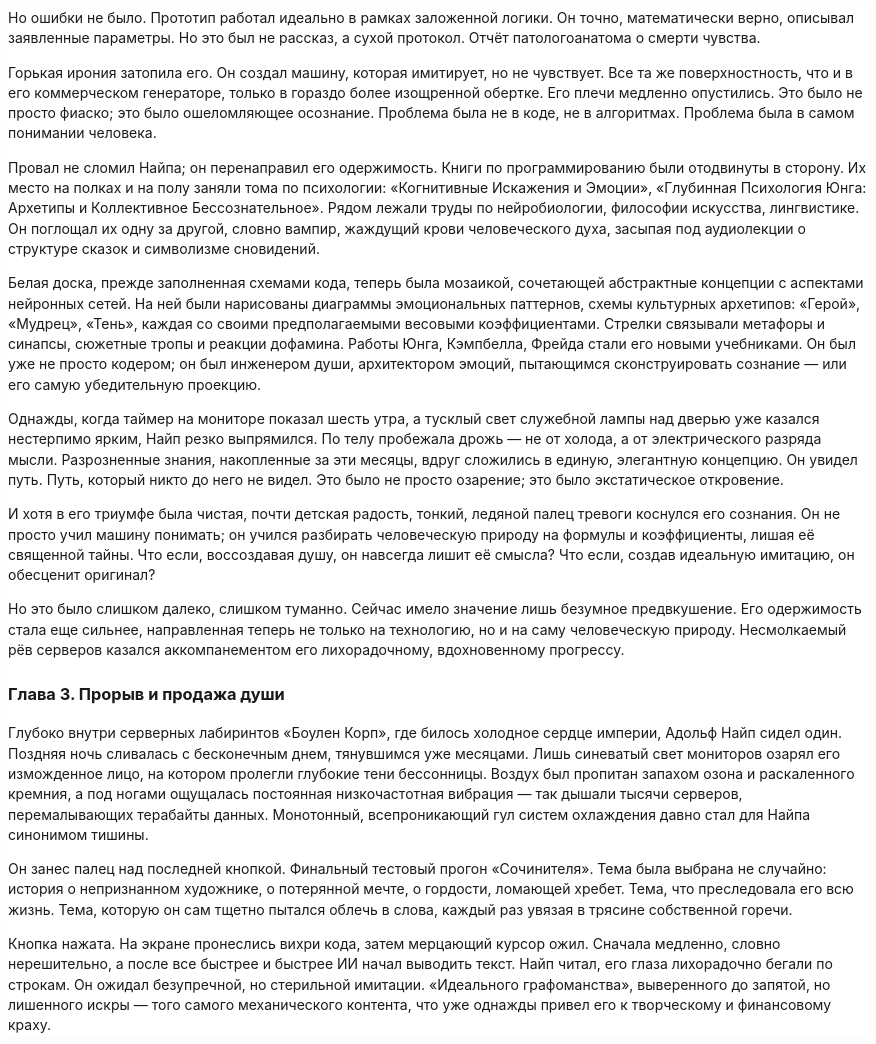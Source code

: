 Но ошибки не было. Прототип работал идеально в рамках заложенной логики. Он точно, математически верно, описывал заявленные параметры. Но это был не рассказ, а сухой протокол. Отчёт патологоанатома о смерти чувства.

Горькая ирония затопила его. Он создал машину, которая имитирует, но не чувствует. Все та же поверхностность, что и в его коммерческом генераторе, только в гораздо более изощренной обертке. Его плечи медленно опустились. Это было не просто фиаско; это было ошеломляющее осознание. Проблема была не в коде, не в алгоритмах. Проблема была в самом понимании человека.

Провал не сломил Найпа; он перенаправил его одержимость. Книги по программированию были отодвинуты в сторону. Их место на полках и на полу заняли тома по психологии: «Когнитивные Искажения и Эмоции», «Глубинная Психология Юнга: Архетипы и Коллективное Бессознательное». Рядом лежали труды по нейробиологии, философии искусства, лингвистике. Он поглощал их одну за другой, словно вампир, жаждущий крови человеческого духа, засыпая под аудиолекции о структуре сказок и символизме сновидений.

Белая доска, прежде заполненная схемами кода, теперь была мозаикой, сочетающей абстрактные концепции с аспектами нейронных сетей. На ней были нарисованы диаграммы эмоциональных паттернов, схемы культурных архетипов: «Герой», «Мудрец», «Тень», каждая со своими предполагаемыми весовыми коэффициентами. Стрелки связывали метафоры и синапсы, сюжетные тропы и реакции дофамина. Работы Юнга, Кэмпбелла, Фрейда стали его новыми учебниками. Он был уже не просто кодером; он был инженером души, архитектором эмоций, пытающимся сконструировать сознание — или его самую убедительную проекцию.

Однажды, когда таймер на мониторе показал шесть утра, а тусклый свет служебной лампы над дверью уже казался нестерпимо ярким, Найп резко выпрямился. По телу пробежала дрожь — не от холода, а от электрического разряда мысли. Разрозненные знания, накопленные за эти месяцы, вдруг сложились в единую, элегантную концепцию. Он увидел путь. Путь, который никто до него не видел. Это было не просто озарение; это было экстатическое откровение.

И хотя в его триумфе была чистая, почти детская радость, тонкий, ледяной палец тревоги коснулся его сознания. Он не просто учил машину понимать; он учился разбирать человеческую природу на формулы и коэффициенты, лишая её священной тайны. Что если, воссоздавая душу, он навсегда лишит её смысла? Что если, создав идеальную имитацию, он обесценит оригинал?

Но это было слишком далеко, слишком туманно. Сейчас имело значение лишь безумное предвкушение. Его одержимость стала еще сильнее, направленная теперь не только на технологию, но и на саму человеческую природу. Несмолкаемый рёв серверов казался аккомпанементом его лихорадочному, вдохновенному прогрессу.


### **Глава 3. Прорыв и продажа души**

Глубоко внутри серверных лабиринтов «Боулен Корп», где билось холодное сердце империи, Адольф Найп сидел один. Поздняя ночь сливалась с бесконечным днем, тянувшимся уже месяцами. Лишь синеватый свет мониторов озарял его изможденное лицо, на котором пролегли глубокие тени бессонницы. Воздух был пропитан запахом озона и раскаленного кремния, а под ногами ощущалась постоянная низкочастотная вибрация — так дышали тысячи серверов, перемалывающих терабайты данных. Монотонный, всепроникающий гул систем охлаждения давно стал для Найпа синонимом тишины.

Он занес палец над последней кнопкой. Финальный тестовый прогон «Сочинителя». Тема была выбрана не случайно: история о непризнанном художнике, о потерянной мечте, о гордости, ломающей хребет. Тема, что преследовала его всю жизнь. Тема, которую он сам тщетно пытался облечь в слова, каждый раз увязая в трясине собственной горечи.

Кнопка нажата. На экране пронеслись вихри кода, затем мерцающий курсор ожил. Сначала медленно, словно нерешительно, а после все быстрее и быстрее ИИ начал выводить текст. Найп читал, его глаза лихорадочно бегали по строкам. Он ожидал безупречной, но стерильной имитации. «Идеального графоманства», выверенного до запятой, но лишенного искры — того самого механического контента, что уже однажды привел его к творческому и финансовому краху.
